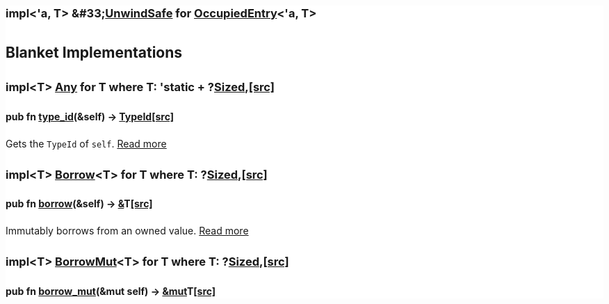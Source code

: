 ### impl&lt;'a, T> \&#33;[UnwindSafe](https://doc.rust-lang.org/1.54.0/std/panic/trait.UnwindSafe.html "trait std::panic::UnwindSafe") for [OccupiedEntry](/docs/api/rust/tauri/struct.OccupiedEntry "struct tauri::http&#x3A;:header::OccupiedEntry")&lt;'a, T>

## Blanket Implementations

### impl&lt;T> [Any](https://doc.rust-lang.org/1.54.0/core/any/trait.Any.html "trait core::any::Any") for T where T: 'static + ?[Sized](https://doc.rust-lang.org/1.54.0/core/marker/trait.Sized.html "trait core::marker::Sized"),[\[src\]](https://doc.rust-lang.org/1.54.0/src/core/any.rs.html#131-135 "goto source code")

#### pub fn [type_id](https://doc.rust-lang.org/1.54.0/core/any/trait.Any.html#tymethod.type_id)(&self) -> [TypeId](https://doc.rust-lang.org/1.54.0/core/any/struct.TypeId.html "struct core::any::TypeId")[\[src\]](https://doc.rust-lang.org/1.54.0/src/core/any.rs.html#132 "goto source code")

Gets the `TypeId` of `self`. [Read more](https://doc.rust-lang.org/1.54.0/core/any/trait.Any.html#tymethod.type_id)

### impl&lt;T> [Borrow](https://doc.rust-lang.org/1.54.0/core/borrow/trait.Borrow.html "trait core::borrow::Borrow")&lt;T> for T where T: ?[Sized](https://doc.rust-lang.org/1.54.0/core/marker/trait.Sized.html "trait core::marker::Sized"),[\[src\]](https://doc.rust-lang.org/1.54.0/src/core/borrow.rs.html#208-213 "goto source code")

#### pub fn [borrow](https://doc.rust-lang.org/1.54.0/core/borrow/trait.Borrow.html#tymethod.borrow)(&self) -> [&](https://doc.rust-lang.org/1.54.0/std/primitive.reference.html)T[\[src\]](https://doc.rust-lang.org/1.54.0/src/core/borrow.rs.html#210 "goto source code")

Immutably borrows from an owned value. [Read more](https://doc.rust-lang.org/1.54.0/core/borrow/trait.Borrow.html#tymethod.borrow)

### impl&lt;T> [BorrowMut](https://doc.rust-lang.org/1.54.0/core/borrow/trait.BorrowMut.html "trait core::borrow::BorrowMut")&lt;T> for T where T: ?[Sized](https://doc.rust-lang.org/1.54.0/core/marker/trait.Sized.html "trait core::marker::Sized"),[\[src\]](https://doc.rust-lang.org/1.54.0/src/core/borrow.rs.html#216-220 "goto source code")

#### pub fn [borrow_mut](https://doc.rust-lang.org/1.54.0/core/borrow/trait.BorrowMut.html#tymethod.borrow_mut)(&mut self) -> [&mut](https://doc.rust-lang.org/1.54.0/std/primitive.reference.html)T[\[src\]](https://doc.rust-lang.org/1.54.0/src/core/borrow.rs.html#217 "goto source code")
